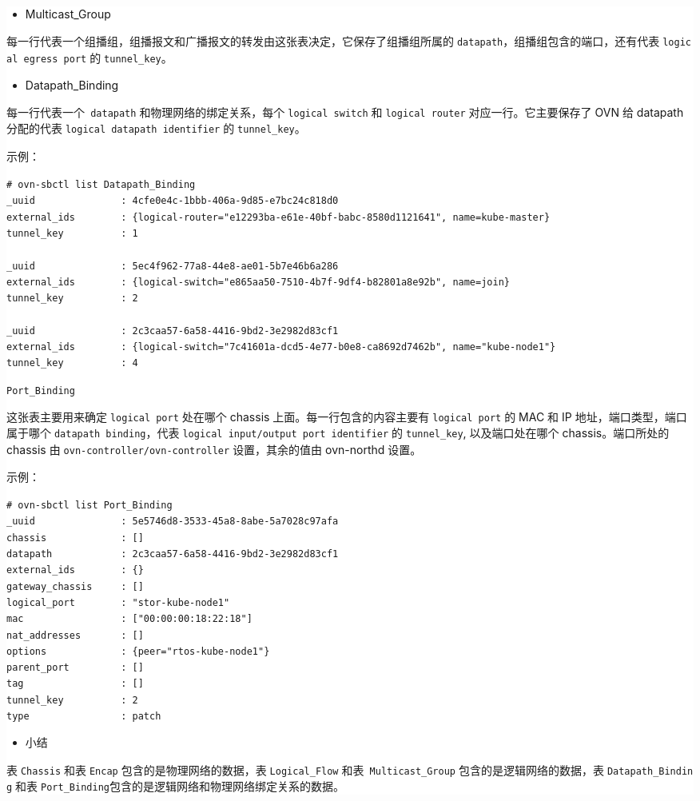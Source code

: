 * Multicast_Group

每一行代表一个组播组，组播报文和广播报文的转发由这张表决定，它保存了组播组所属的 `datapath`，组播组包含的端口，还有代表 `logical egress port` 的 `tunnel_key`。

* Datapath_Binding

每一行代表一个` datapath` 和物理网络的绑定关系，每个 `logical switch` 和 `logical router` 对应一行。它主要保存了 OVN 给 datapath 分配的代表 `logical datapath identifier` 的 `tunnel_key`。

示例：

```
# ovn-sbctl list Datapath_Binding
_uuid               : 4cfe0e4c-1bbb-406a-9d85-e7bc24c818d0
external_ids        : {logical-router="e12293ba-e61e-40bf-babc-8580d1121641", name=kube-master}
tunnel_key          : 1

_uuid               : 5ec4f962-77a8-44e8-ae01-5b7e46b6a286
external_ids        : {logical-switch="e865aa50-7510-4b7f-9df4-b82801a8e92b", name=join}
tunnel_key          : 2

_uuid               : 2c3caa57-6a58-4416-9bd2-3e2982d83cf1
external_ids        : {logical-switch="7c41601a-dcd5-4e77-b0e8-ca8692d7462b", name="kube-node1"}
tunnel_key          : 4
```

`Port_Binding`

这张表主要用来确定 `logical port` 处在哪个 chassis 上面。每一行包含的内容主要有 `logical port` 的 MAC 和 IP 地址，端口类型，端口属于哪个 `datapath binding`，代表 `logical input/output port identifier` 的 `tunnel_key`, 以及端口处在哪个 chassis。端口所处的 chassis 由 `ovn-controller/ovn-controller` 设置，其余的值由 ovn-northd 设置。

示例：

```
# ovn-sbctl list Port_Binding    
_uuid               : 5e5746d8-3533-45a8-8abe-5a7028c97afa
chassis             : []
datapath            : 2c3caa57-6a58-4416-9bd2-3e2982d83cf1
external_ids        : {}
gateway_chassis     : []
logical_port        : "stor-kube-node1"
mac                 : ["00:00:00:18:22:18"]
nat_addresses       : []
options             : {peer="rtos-kube-node1"}
parent_port         : []
tag                 : []
tunnel_key          : 2
type                : patch
```

* 小结

表 `Chassis` 和表 `Encap` 包含的是物理网络的数据，表 `Logical_Flow` 和表` Multicast_Group` 包含的是逻辑网络的数据，表 `Datapath_Binding` 和表 `Port_Binding`包含的是逻辑网络和物理网络绑定关系的数据。
